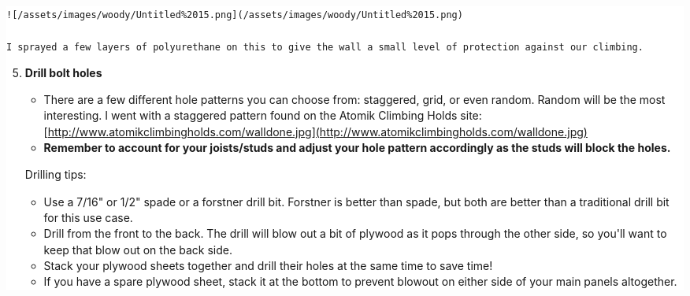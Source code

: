     ![/assets/images/woody/Untitled%2015.png](/assets/images/woody/Untitled%2015.png)

    I sprayed a few layers of polyurethane on this to give the wall a small level of protection against our climbing.

5. **Drill bolt holes**
    - There are a few different hole patterns you can choose from: staggered, grid, or even random. Random will be the most interesting. I went with a staggered pattern found on the Atomik Climbing Holds site: [http://www.atomikclimbingholds.com/walldone.jpg](http://www.atomikclimbingholds.com/walldone.jpg)
    - **Remember to account for your joists/studs and adjust your hole pattern accordingly as the studs will block the holes.**

    Drilling tips:

    - Use a 7/16" or 1/2" spade or a forstner drill bit. Forstner is better than spade, but both are better than a traditional drill bit for this use case.
    - Drill from the front to the back. The drill will blow out a bit of plywood as it pops through the other side, so you'll want to keep that blow out on the back side.
    - Stack your plywood sheets together and drill their holes at the same time to save time!
    - If you have a spare plywood sheet, stack it at the bottom to prevent blowout on either side of your main panels altogether.
